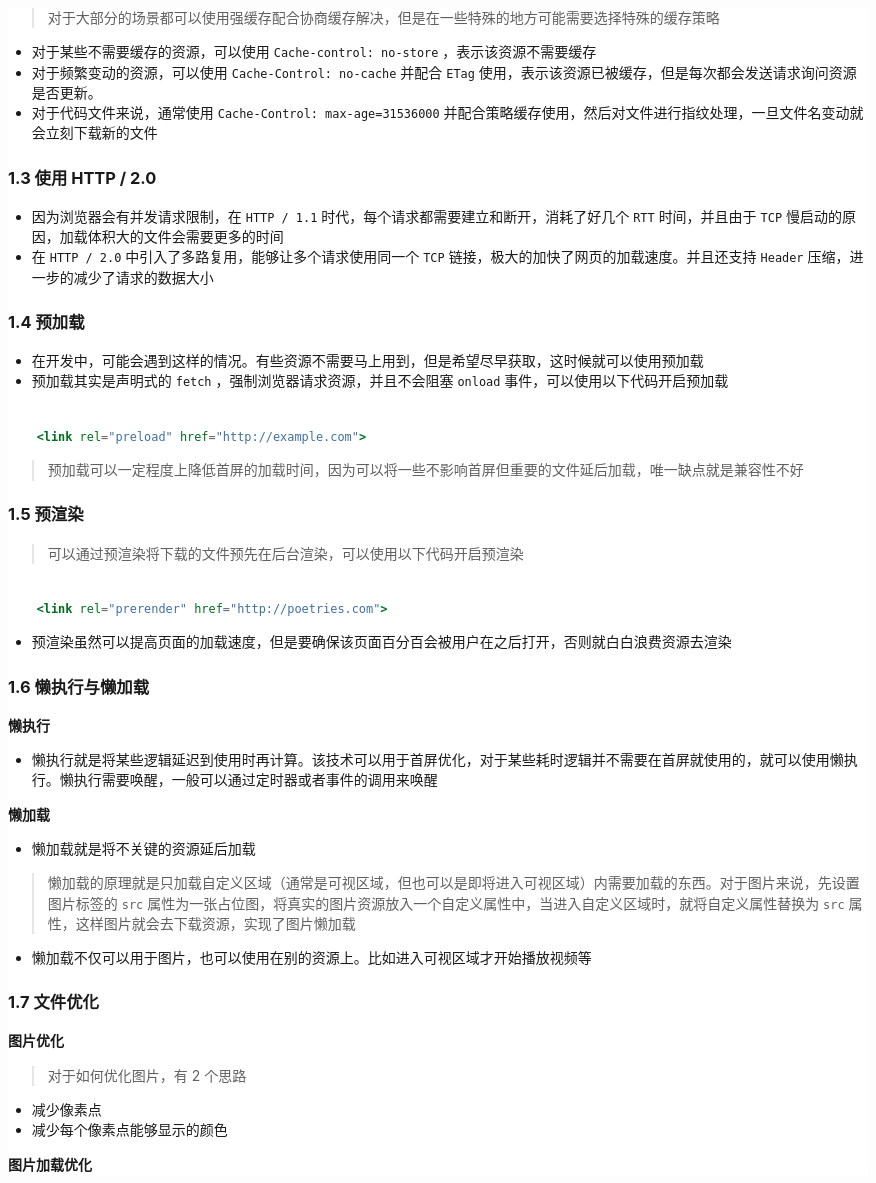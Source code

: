 > 对于大部分的场景都可以使用强缓存配合协商缓存解决，但是在一些特殊的地方可能需要选择特殊的缓存策略

*   对于某些不需要缓存的资源，可以使用 `Cache-control: no-store` ，表示该资源不需要缓存
*   对于频繁变动的资源，可以使用 `Cache-Control: no-cache` 并配合 `ETag` 使用，表示该资源已被缓存，但是每次都会发送请求询问资源是否更新。
*   对于代码文件来说，通常使用 `Cache-Control: max-age=31536000` 并配合策略缓存使用，然后对文件进行指纹处理，一旦文件名变动就会立刻下载新的文件

###  1.3 使用 HTTP / 2.0

*   因为浏览器会有并发请求限制，在 `HTTP / 1.1` 时代，每个请求都需要建立和断开，消耗了好几个 `RTT` 时间，并且由于 `TCP` 慢启动的原因，加载体积大的文件会需要更多的时间
*   在 `HTTP / 2.0` 中引入了多路复用，能够让多个请求使用同一个 `TCP` 链接，极大的加快了网页的加载速度。并且还支持 `Header` 压缩，进一步的减少了请求的数据大小

###  1.4 预加载

*   在开发中，可能会遇到这样的情况。有些资源不需要马上用到，但是希望尽早获取，这时候就可以使用预加载
*   预加载其实是声明式的 `fetch` ，强制浏览器请求资源，并且不会阻塞 `onload` 事件，可以使用以下代码开启预加载

```jsx

    <link rel="preload" href="http://example.com">
```

> 预加载可以一定程度上降低首屏的加载时间，因为可以将一些不影响首屏但重要的文件延后加载，唯一缺点就是兼容性不好

###  1.5 预渲染

> 可以通过预渲染将下载的文件预先在后台渲染，可以使用以下代码开启预渲染

```jsx

    <link rel="prerender" href="http://poetries.com">
```

*   预渲染虽然可以提高页面的加载速度，但是要确保该页面百分百会被用户在之后打开，否则就白白浪费资源去渲染

###  1.6 懒执行与懒加载

**懒执行**

*   懒执行就是将某些逻辑延迟到使用时再计算。该技术可以用于首屏优化，对于某些耗时逻辑并不需要在首屏就使用的，就可以使用懒执行。懒执行需要唤醒，一般可以通过定时器或者事件的调用来唤醒

**懒加载**

*   懒加载就是将不关键的资源延后加载

> 懒加载的原理就是只加载自定义区域（通常是可视区域，但也可以是即将进入可视区域）内需要加载的东西。对于图片来说，先设置图片标签的 `src` 属性为一张占位图，将真实的图片资源放入一个自定义属性中，当进入自定义区域时，就将自定义属性替换为 `src` 属性，这样图片就会去下载资源，实现了图片懒加载

*   懒加载不仅可以用于图片，也可以使用在别的资源上。比如进入可视区域才开始播放视频等

###  1.7 文件优化

**图片优化**

> 对于如何优化图片，有 2 个思路

*   减少像素点
*   减少每个像素点能够显示的颜色

**图片加载优化**
